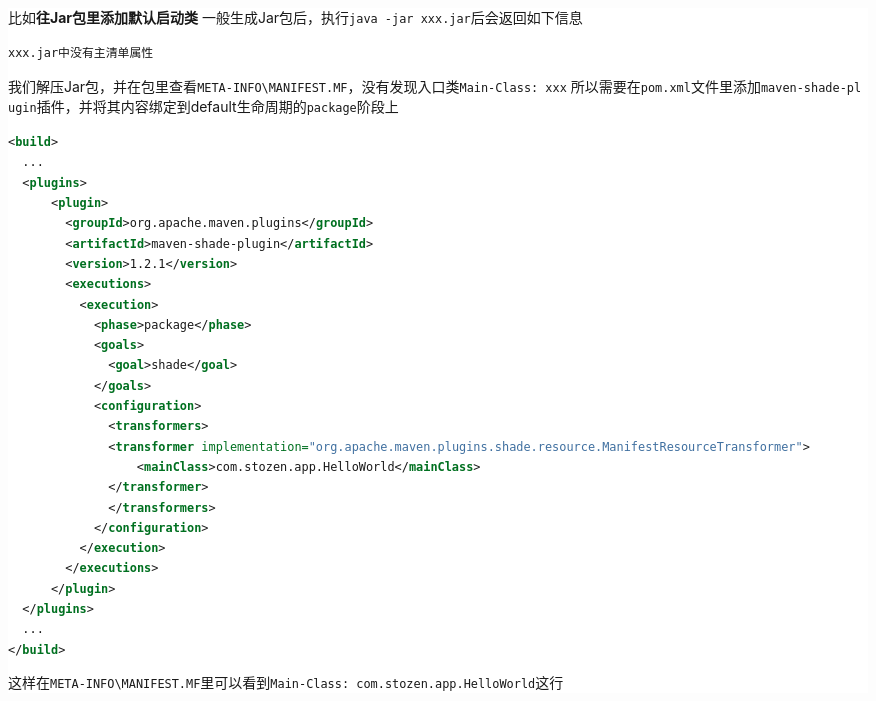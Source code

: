 比如**往Jar包里添加默认启动类**
一般生成Jar包后，执行`java -jar xxx.jar`后会返回如下信息
```
xxx.jar中没有主清单属性
```
我们解压Jar包，并在包里查看`META-INFO\MANIFEST.MF`，没有发现入口类`Main-Class: xxx`
所以需要在`pom.xml`文件里添加`maven-shade-plugin`插件，并将其内容绑定到default生命周期的`package`阶段上
```xml
<build>
  ...
  <plugins>
      <plugin>
        <groupId>org.apache.maven.plugins</groupId>
        <artifactId>maven-shade-plugin</artifactId>
        <version>1.2.1</version>
        <executions>
          <execution>
            <phase>package</phase>
            <goals>
              <goal>shade</goal>
            </goals>
            <configuration>
              <transformers>
              <transformer implementation="org.apache.maven.plugins.shade.resource.ManifestResourceTransformer">
                  <mainClass>com.stozen.app.HelloWorld</mainClass>
              </transformer>
              </transformers>
            </configuration>
          </execution>
        </executions>
      </plugin>
  </plugins>
  ...
</build>
```
这样在`META-INFO\MANIFEST.MF`里可以看到`Main-Class: com.stozen.app.HelloWorld`这行


